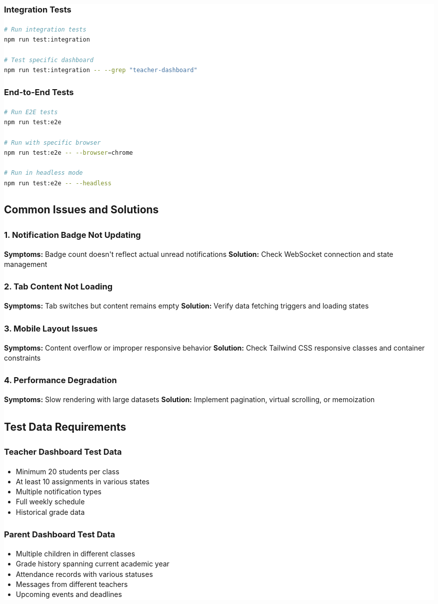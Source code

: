 ### Integration Tests
```bash
# Run integration tests
npm run test:integration

# Test specific dashboard
npm run test:integration -- --grep "teacher-dashboard"
```

### End-to-End Tests
```bash
# Run E2E tests
npm run test:e2e

# Run with specific browser
npm run test:e2e -- --browser=chrome

# Run in headless mode
npm run test:e2e -- --headless
```

## Common Issues and Solutions

### 1. Notification Badge Not Updating
**Symptoms:** Badge count doesn't reflect actual unread notifications
**Solution:** Check WebSocket connection and state management

### 2. Tab Content Not Loading
**Symptoms:** Tab switches but content remains empty
**Solution:** Verify data fetching triggers and loading states

### 3. Mobile Layout Issues
**Symptoms:** Content overflow or improper responsive behavior
**Solution:** Check Tailwind CSS responsive classes and container constraints

### 4. Performance Degradation
**Symptoms:** Slow rendering with large datasets
**Solution:** Implement pagination, virtual scrolling, or memoization

## Test Data Requirements

### Teacher Dashboard Test Data
- Minimum 20 students per class
- At least 10 assignments in various states
- Multiple notification types
- Full weekly schedule
- Historical grade data

### Parent Dashboard Test Data
- Multiple children in different classes
- Grade history spanning current academic year
- Attendance records with various statuses
- Messages from different teachers
- Upcoming events and deadlines
